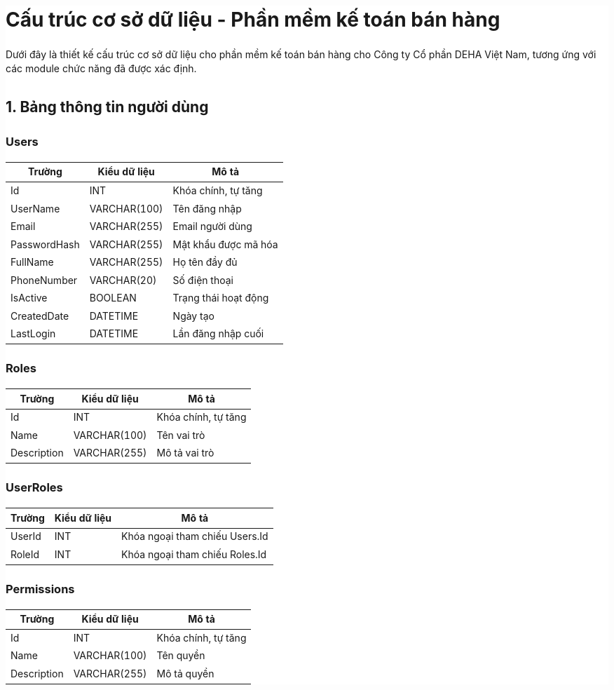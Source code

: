 # Cấu trúc cơ sở dữ liệu - Phần mềm kế toán bán hàng

Dưới đây là thiết kế cấu trúc cơ sở dữ liệu cho phần mềm kế toán bán hàng cho Công ty Cổ phần DEHA Việt Nam, tương ứng với các module chức năng đã được xác định.

## 1. Bảng thông tin người dùng

### Users

| Trường       | Kiểu dữ liệu | Mô tả                |
| ------------ | ------------ | -------------------- |
| Id           | INT          | Khóa chính, tự tăng  |
| UserName     | VARCHAR(100) | Tên đăng nhập        |
| Email        | VARCHAR(255) | Email người dùng     |
| PasswordHash | VARCHAR(255) | Mật khẩu được mã hóa |
| FullName     | VARCHAR(255) | Họ tên đầy đủ        |
| PhoneNumber  | VARCHAR(20)  | Số điện thoại        |
| IsActive     | BOOLEAN      | Trạng thái hoạt động |
| CreatedDate  | DATETIME     | Ngày tạo             |
| LastLogin    | DATETIME     | Lần đăng nhập cuối   |

### Roles

| Trường      | Kiểu dữ liệu | Mô tả               |
| ----------- | ------------ | ------------------- |
| Id          | INT          | Khóa chính, tự tăng |
| Name        | VARCHAR(100) | Tên vai trò         |
| Description | VARCHAR(255) | Mô tả vai trò       |

### UserRoles

| Trường | Kiểu dữ liệu | Mô tả                          |
| ------ | ------------ | ------------------------------ |
| UserId | INT          | Khóa ngoại tham chiếu Users.Id |
| RoleId | INT          | Khóa ngoại tham chiếu Roles.Id |

### Permissions

| Trường      | Kiểu dữ liệu | Mô tả               |
| ----------- | ------------ | ------------------- |
| Id          | INT          | Khóa chính, tự tăng |
| Name        | VARCHAR(100) | Tên quyền           |
| Description | VARCHAR(255) | Mô tả quyền         |

